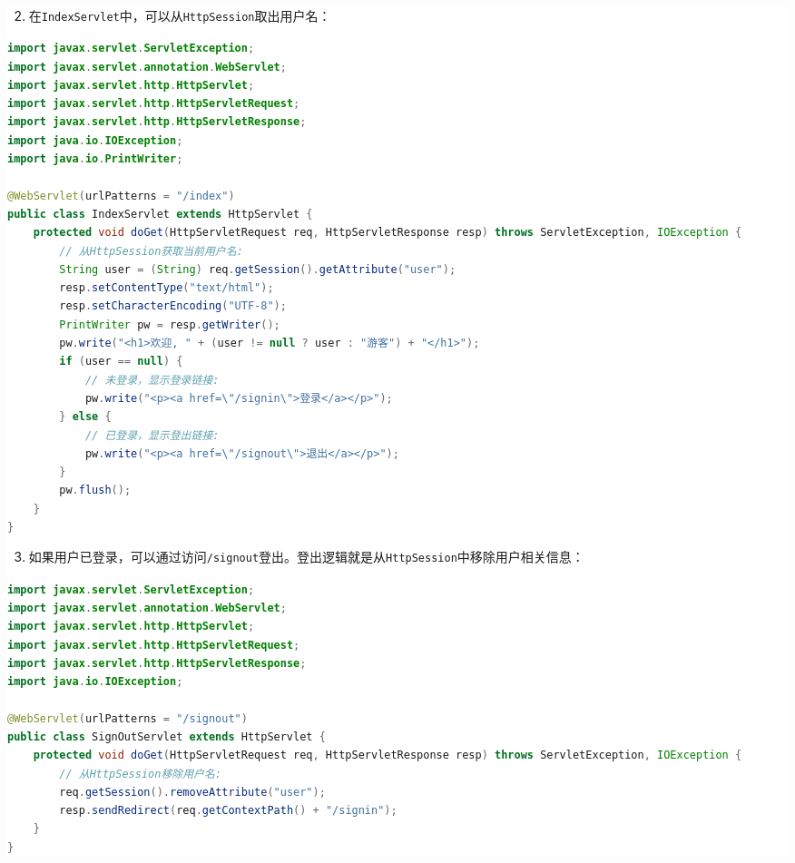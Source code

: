 2. 在`IndexServlet`中，可以从`HttpSession`取出用户名：

```java
import javax.servlet.ServletException;
import javax.servlet.annotation.WebServlet;
import javax.servlet.http.HttpServlet;
import javax.servlet.http.HttpServletRequest;
import javax.servlet.http.HttpServletResponse;
import java.io.IOException;
import java.io.PrintWriter;

@WebServlet(urlPatterns = "/index")
public class IndexServlet extends HttpServlet {
    protected void doGet(HttpServletRequest req, HttpServletResponse resp) throws ServletException, IOException {
        // 从HttpSession获取当前用户名:
        String user = (String) req.getSession().getAttribute("user");
        resp.setContentType("text/html");
        resp.setCharacterEncoding("UTF-8");
        PrintWriter pw = resp.getWriter();
        pw.write("<h1>欢迎, " + (user != null ? user : "游客") + "</h1>");
        if (user == null) {
            // 未登录，显示登录链接:
            pw.write("<p><a href=\"/signin\">登录</a></p>");
        } else {
            // 已登录，显示登出链接:
            pw.write("<p><a href=\"/signout\">退出</a></p>");
        }
        pw.flush();
    }
}
```

3. 如果用户已登录，可以通过访问`/signout`登出。登出逻辑就是从`HttpSession`中移除用户相关信息：

```java
import javax.servlet.ServletException;
import javax.servlet.annotation.WebServlet;
import javax.servlet.http.HttpServlet;
import javax.servlet.http.HttpServletRequest;
import javax.servlet.http.HttpServletResponse;
import java.io.IOException;

@WebServlet(urlPatterns = "/signout")
public class SignOutServlet extends HttpServlet {
    protected void doGet(HttpServletRequest req, HttpServletResponse resp) throws ServletException, IOException {
        // 从HttpSession移除用户名:
        req.getSession().removeAttribute("user");
        resp.sendRedirect(req.getContextPath() + "/signin");
    }
}
```
